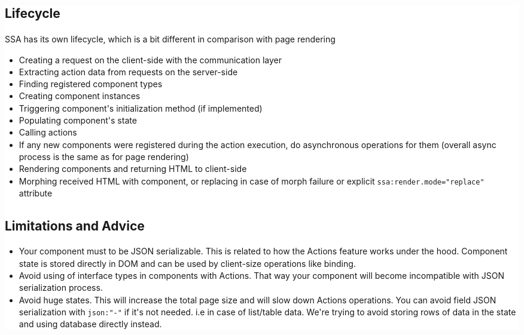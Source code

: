 ## Lifecycle

SSA has its own lifecycle, which is a bit different in comparison with page rendering

- Creating a request on the client-side with the communication layer
- Extracting action data from requests on the server-side
- Finding registered component types
- Creating component instances
- Triggering component's initialization method (if implemented)
- Populating component's state
- Calling actions
- If any new components were registered during the action execution, do asynchronous operations for them (overall async process is the same as for page rendering)
- Rendering components and returning HTML to client-side
- Morphing received HTML with component, or replacing in case of morph failure or explicit `ssa:render.mode="replace"` attribute

## Limitations and Advice

- Your component must to be JSON serializable. This is related to how the Actions feature works under the hood. Component state is stored directly in DOM and can be used by client-size operations like binding.
- Avoid using of interface types in components with Actions. That way your component will become incompatible with JSON serialization process.
- Avoid huge states. This will increase the total page size and will slow down Actions operations. You can avoid field JSON serialization with `json:"-"` if it's not needed. i.e in case of list/table data. We're trying to avoid storing rows of data in the state and using database directly instead.
